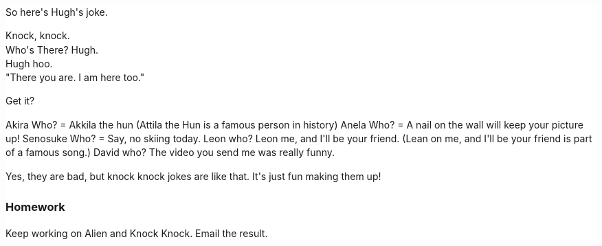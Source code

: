 So here's Hugh's joke.

Knock, knock.  
Who's There?
Hugh.  
Hugh hoo.  
"There you are. I am here too."

Get it?

Akira Who? = Akkila the hun  (Attila the Hun is a famous person in history)
Anela Who? = A nail on the wall will keep your picture up!
Senosuke Who? = Say, no skiing today.
Leon who? Leon me, and I'll be your friend. (Lean on me, and I'll be your friend is part of a famous song.)
David who? The video you send me was really funny. 

Yes, they are bad, but knock knock jokes are like that. It's just fun making them up!

### Homework
Keep working on Alien and Knock Knock. Email the result.






